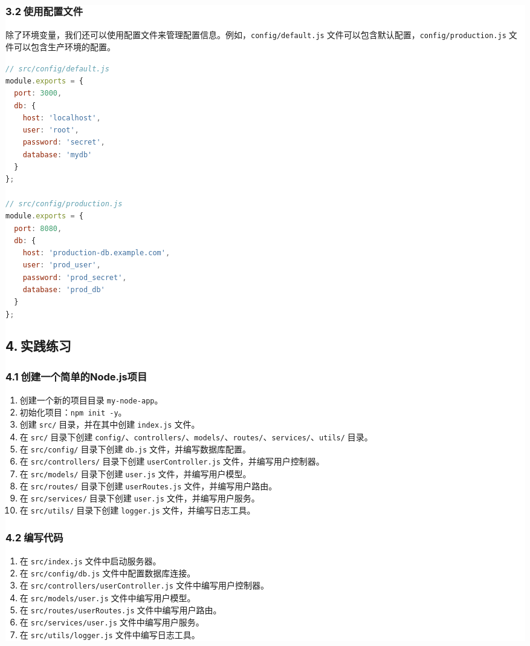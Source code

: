 ### 3.2 使用配置文件

除了环境变量，我们还可以使用配置文件来管理配置信息。例如，`config/default.js` 文件可以包含默认配置，`config/production.js` 文件可以包含生产环境的配置。

```javascript
// src/config/default.js
module.exports = {
  port: 3000,
  db: {
    host: 'localhost',
    user: 'root',
    password: 'secret',
    database: 'mydb'
  }
};

// src/config/production.js
module.exports = {
  port: 8080,
  db: {
    host: 'production-db.example.com',
    user: 'prod_user',
    password: 'prod_secret',
    database: 'prod_db'
  }
};
```

## 4. 实践练习

### 4.1 创建一个简单的Node.js项目

1. 创建一个新的项目目录 `my-node-app`。
2. 初始化项目：`npm init -y`。
3. 创建 `src/` 目录，并在其中创建 `index.js` 文件。
4. 在 `src/` 目录下创建 `config/`、`controllers/`、`models/`、`routes/`、`services/`、`utils/` 目录。
5. 在 `src/config/` 目录下创建 `db.js` 文件，并编写数据库配置。
6. 在 `src/controllers/` 目录下创建 `userController.js` 文件，并编写用户控制器。
7. 在 `src/models/` 目录下创建 `user.js` 文件，并编写用户模型。
8. 在 `src/routes/` 目录下创建 `userRoutes.js` 文件，并编写用户路由。
9. 在 `src/services/` 目录下创建 `user.js` 文件，并编写用户服务。
10. 在 `src/utils/` 目录下创建 `logger.js` 文件，并编写日志工具。

### 4.2 编写代码

1. 在 `src/index.js` 文件中启动服务器。
2. 在 `src/config/db.js` 文件中配置数据库连接。
3. 在 `src/controllers/userController.js` 文件中编写用户控制器。
4. 在 `src/models/user.js` 文件中编写用户模型。
5. 在 `src/routes/userRoutes.js` 文件中编写用户路由。
6. 在 `src/services/user.js` 文件中编写用户服务。
7. 在 `src/utils/logger.js` 文件中编写日志工具。
